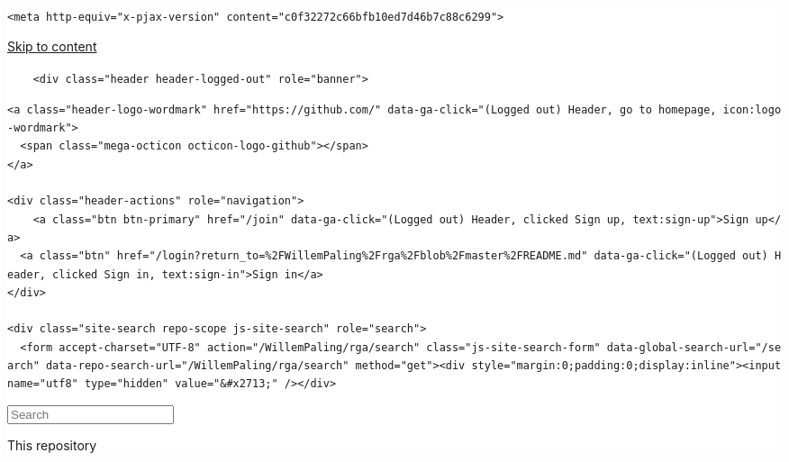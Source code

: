     


    <meta http-equiv="x-pjax-version" content="c0f32272c66bfb10ed7d46b7c88c6299">

      
  <meta name="description" content="rga - R Google Analytics">
  <meta name="go-import" content="github.com/WillemPaling/rga git https://github.com/WillemPaling/rga.git">

  <meta content="95190" name="octolytics-dimension-user_id" /><meta content="WillemPaling" name="octolytics-dimension-user_login" /><meta content="15784206" name="octolytics-dimension-repository_id" /><meta content="WillemPaling/rga" name="octolytics-dimension-repository_nwo" /><meta content="true" name="octolytics-dimension-repository_public" /><meta content="true" name="octolytics-dimension-repository_is_fork" /><meta content="6885174" name="octolytics-dimension-repository_parent_id" /><meta content="skardhamar/rga" name="octolytics-dimension-repository_parent_nwo" /><meta content="6885174" name="octolytics-dimension-repository_network_root_id" /><meta content="skardhamar/rga" name="octolytics-dimension-repository_network_root_nwo" />
  <link href="https://github.com/WillemPaling/rga/commits/master.atom" rel="alternate" title="Recent Commits to rga:master" type="application/atom+xml">

  </head>


  <body class="logged_out  env-production  vis-public fork page-blob">
    <a href="#start-of-content" tabindex="1" class="accessibility-aid js-skip-to-content">Skip to content</a>
    <div class="wrapper">
      
      
      


        
        <div class="header header-logged-out" role="banner">
  <div class="container clearfix">

    <a class="header-logo-wordmark" href="https://github.com/" data-ga-click="(Logged out) Header, go to homepage, icon:logo-wordmark">
      <span class="mega-octicon octicon-logo-github"></span>
    </a>

    <div class="header-actions" role="navigation">
        <a class="btn btn-primary" href="/join" data-ga-click="(Logged out) Header, clicked Sign up, text:sign-up">Sign up</a>
      <a class="btn" href="/login?return_to=%2FWillemPaling%2Frga%2Fblob%2Fmaster%2FREADME.md" data-ga-click="(Logged out) Header, clicked Sign in, text:sign-in">Sign in</a>
    </div>

    <div class="site-search repo-scope js-site-search" role="search">
      <form accept-charset="UTF-8" action="/WillemPaling/rga/search" class="js-site-search-form" data-global-search-url="/search" data-repo-search-url="/WillemPaling/rga/search" method="get"><div style="margin:0;padding:0;display:inline"><input name="utf8" type="hidden" value="&#x2713;" /></div>
  <input type="text"
    class="js-site-search-field is-clearable"
    data-hotkey="s"
    name="q"
    placeholder="Search"
    data-global-scope-placeholder="Search GitHub"
    data-repo-scope-placeholder="Search"
    tabindex="1"
    autocapitalize="off">
  <div class="scope-badge">This repository</div>
</form>
    </div>
